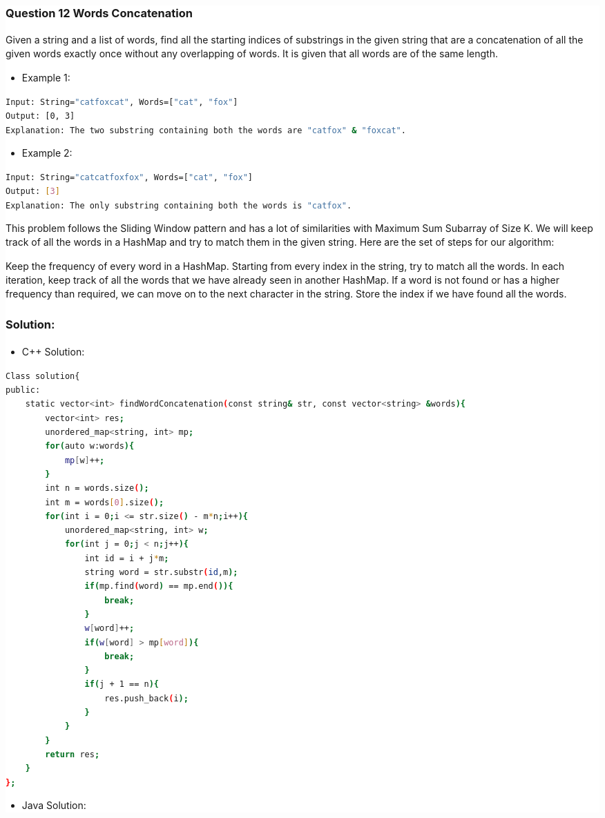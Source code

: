 ### Question 12 Words Concatenation

Given a string and a list of words, find all the starting indices of substrings in the given string that are a concatenation of all the given words exactly once without any overlapping of words. It is given that all words are of the same length.

 - Example 1:
```sh
Input: String="catfoxcat", Words=["cat", "fox"]
Output: [0, 3]
Explanation: The two substring containing both the words are "catfox" & "foxcat".
```
 - Example 2:
```sh
Input: String="catcatfoxfox", Words=["cat", "fox"]
Output: [3]
Explanation: The only substring containing both the words is "catfox".
```
This problem follows the Sliding Window pattern and has a lot of similarities with Maximum Sum Subarray of Size K. We will keep track of all the words in a HashMap and try to match them in the given string. Here are the set of steps for our algorithm:

Keep the frequency of every word in a HashMap.
Starting from every index in the string, try to match all the words.
In each iteration, keep track of all the words that we have already seen in another HashMap.
If a word is not found or has a higher frequency than required, we can move on to the next character in the string.
Store the index if we have found all the words.

### Solution:
 - C++ Solution:
```sh
Class solution{
public:
    static vector<int> findWordConcatenation(const string& str, const vector<string> &words){
        vector<int> res;
        unordered_map<string, int> mp;
        for(auto w:words){
            mp[w]++;
        }
        int n = words.size();
        int m = words[0].size();
        for(int i = 0;i <= str.size() - m*n;i++){
            unordered_map<string, int> w;
            for(int j = 0;j < n;j++){
                int id = i + j*m;
                string word = str.substr(id,m);
                if(mp.find(word) == mp.end()){
                    break;
                }
                w[word]++;
                if(w[word] > mp[word]){
                    break;
                }
                if(j + 1 == n){
                    res.push_back(i);
                }
            }
        }
        return res;
    }
};
```
  - Java Solution:
 ```sh
 ```